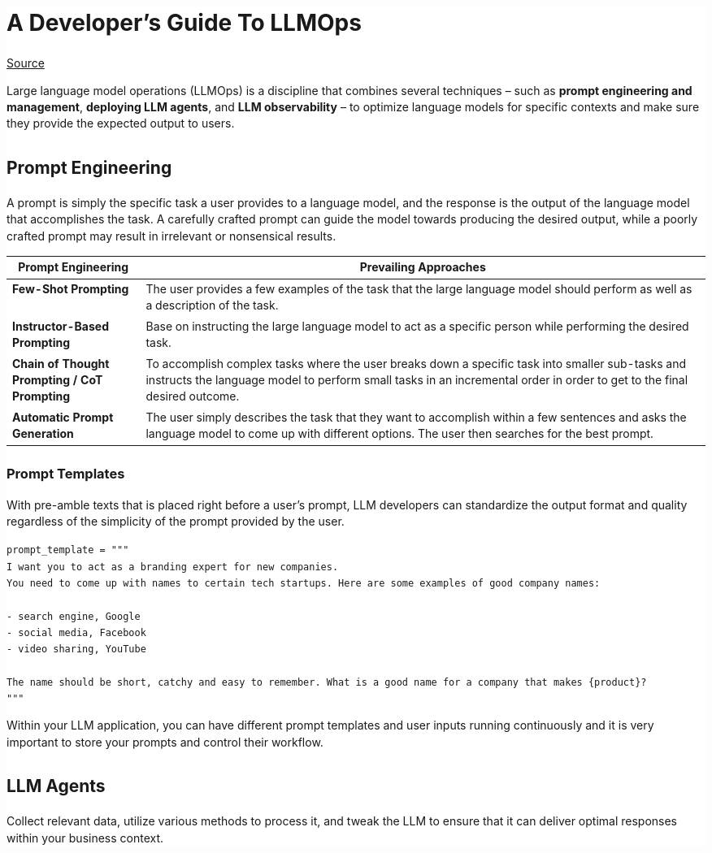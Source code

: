 # A Developer’s Guide To LLMOps

[Source](https://arize.com/blog-course/llmops-operationalizing-llms-at-scale/)

Large language model operations (LLMOps) is a discipline that combines several techniques – such as **prompt engineering and management**, **deploying LLM agents**, and **LLM observability** – to optimize language models for specific contexts and make sure they provide the expected output to users.

## Prompt Engineering

A prompt is simply the specific task a user provides to a language model, and the response is the output of the language model that accomplishes the task. A carefully crafted prompt can guide the model towards producing the desired output, while a poorly crafted prompt may result in irrelevant or nonsensical results. 

|Prompt Engineering|Prevailing Approaches|
|-|-|
|**Few-Shot Prompting**|The user provides a few examples of the task that the large language model should perform as well as a description of the task.|
|**Instructor-Based Prompting**|Base on instructing the large language model to act as a specific person while performing the desired task.|
|**Chain of Thought Prompting / CoT Prompting**|To accomplish complex tasks where the user breaks down a specific task into smaller sub-tasks and instructs the language model to perform small tasks in an incremental order in order to get to the final desired outcome.|
|**Automatic Prompt Generation**|The user simply describes the task that they want to accomplish within a few sentences and asks the language model to come up with different options. The user then searches for the best prompt.|

### Prompt Templates

With pre-amble texts that is placed right before a user’s prompt, LLM developers can standardize the output format and quality regardless of the simplicity of the prompt provided by the user.

```plaintext
prompt_template = """
I want you to act as a branding expert for new companies.
You need to come up with names to certain tech startups. Here are some examples of good company names:

- search engine, Google
- social media, Facebook
- video sharing, YouTube

The name should be short, catchy and easy to remember. What is a good name for a company that makes {product}?
"""
```

Within your LLM application, you can have different prompt templates and user inputs running continuously and it is very important to store your prompts and control their workflow. 

## LLM Agents

Collect relevant data, utilize various methods to process it, and tweak the LLM to ensure that it can deliver optimal responses within your business context. 

